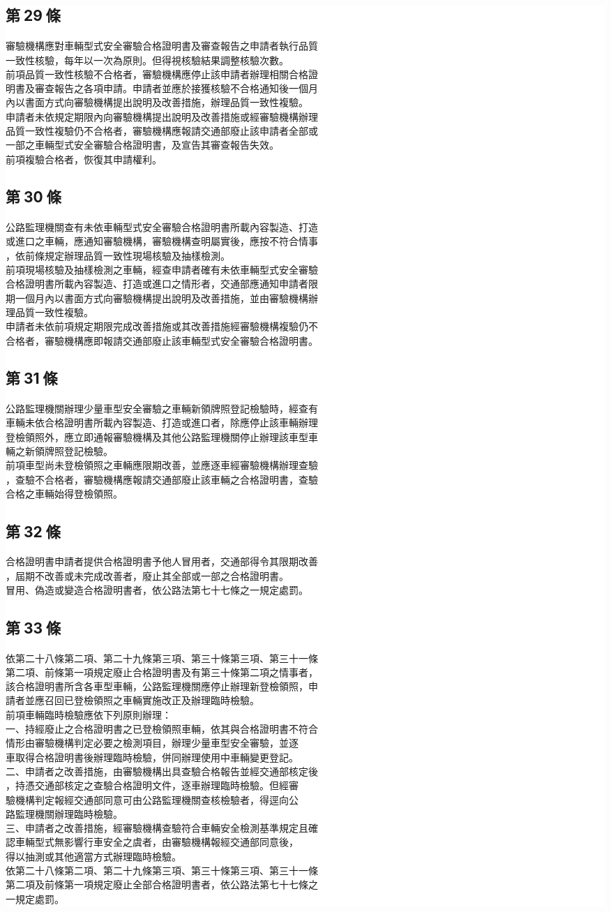 第 29 條
--------
審驗機構應對車輛型式安全審驗合格證明書及審查報告之申請者執行品質  
一致性核驗，每年以一次為原則。但得視核驗結果調整核驗次數。  
前項品質一致性核驗不合格者，審驗機構應停止該申請者辦理相關合格證  
明書及審查報告之各項申請。申請者並應於接獲核驗不合格通知後一個月  
內以書面方式向審驗機構提出說明及改善措施，辦理品質一致性複驗。  
申請者未依規定期限內向審驗機構提出說明及改善措施或經審驗機構辦理  
品質一致性複驗仍不合格者，審驗機構應報請交通部廢止該申請者全部或  
一部之車輛型式安全審驗合格證明書，及宣告其審查報告失效。  
前項複驗合格者，恢復其申請權利。

第 30 條
--------
公路監理機關查有未依車輛型式安全審驗合格證明書所載內容製造、打造  
或進口之車輛，應通知審驗機構，審驗機構查明屬實後，應按不符合情事  
，依前條規定辦理品質一致性現場核驗及抽樣檢測。  
前項現場核驗及抽樣檢測之車輛，經查申請者確有未依車輛型式安全審驗  
合格證明書所載內容製造、打造或進口之情形者，交通部應通知申請者限  
期一個月內以書面方式向審驗機構提出說明及改善措施，並由審驗機構辦  
理品質一致性複驗。  
申請者未依前項規定期限完成改善措施或其改善措施經審驗機構複驗仍不  
合格者，審驗機構應即報請交通部廢止該車輛型式安全審驗合格證明書。

第 31 條
--------
公路監理機關辦理少量車型安全審驗之車輛新領牌照登記檢驗時，經查有  
車輛未依合格證明書所載內容製造、打造或進口者，除應停止該車輛辦理  
登檢領照外，應立即通報審驗機構及其他公路監理機關停止辦理該車型車  
輛之新領牌照登記檢驗。  
前項車型尚未登檢領照之車輛應限期改善，並應逐車經審驗機構辦理查驗  
，查驗不合格者，審驗機構應報請交通部廢止該車輛之合格證明書，查驗  
合格之車輛始得登檢領照。

第 32 條
--------
合格證明書申請者提供合格證明書予他人冒用者，交通部得令其限期改善  
，屆期不改善或未完成改善者，廢止其全部或一部之合格證明書。  
冒用、偽造或變造合格證明書者，依公路法第七十七條之一規定處罰。

第 33 條
--------
依第二十八條第二項、第二十九條第三項、第三十條第三項、第三十一條  
第二項、前條第一項規定廢止合格證明書及有第三十條第二項之情事者，  
該合格證明書所含各車型車輛，公路監理機關應停止辦理新登檢領照，申  
請者並應召回已登檢領照之車輛實施改正及辦理臨時檢驗。  
前項車輛臨時檢驗應依下列原則辦理：  
一、持經廢止之合格證明書之已登檢領照車輛，依其與合格證明書不符合  
    情形由審驗機構判定必要之檢測項目，辦理少量車型安全審驗，並逐  
    車取得合格證明書後辦理臨時檢驗，併同辦理使用中車輛變更登記。  
二、申請者之改善措施，由審驗機構出具查驗合格報告並經交通部核定後  
    ，持憑交通部核定之查驗合格證明文件，逐車辦理臨時檢驗。但經審  
    驗機構判定報經交通部同意可由公路監理機關查核檢驗者，得逕向公  
    路監理機關辦理臨時檢驗。  
三、申請者之改善措施，經審驗機構查驗符合車輛安全檢測基準規定且確  
    認車輛型式無影響行車安全之虞者，由審驗機構報經交通部同意後，  
    得以抽測或其他適當方式辦理臨時檢驗。  
依第二十八條第二項、第二十九條第三項、第三十條第三項、第三十一條  
第二項及前條第一項規定廢止全部合格證明書者，依公路法第七十七條之  
一規定處罰。
